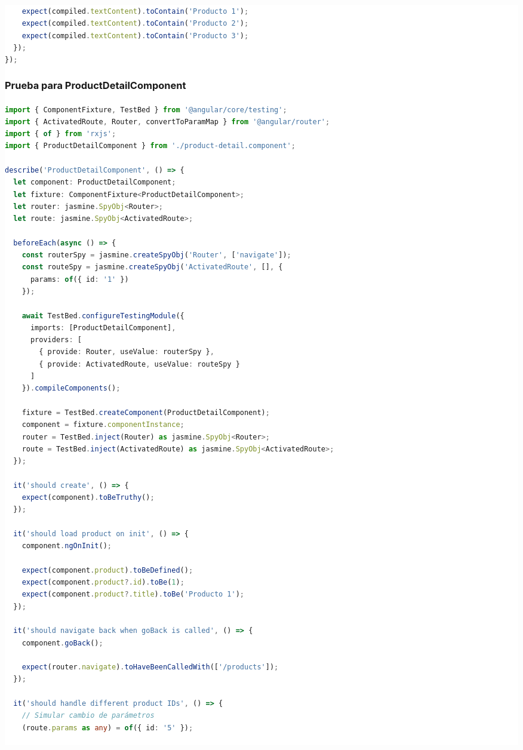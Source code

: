 ```typescript
    expect(compiled.textContent).toContain('Producto 1');
    expect(compiled.textContent).toContain('Producto 2');
    expect(compiled.textContent).toContain('Producto 3');
  });
});
```

### Prueba para ProductDetailComponent

```typescript
import { ComponentFixture, TestBed } from '@angular/core/testing';
import { ActivatedRoute, Router, convertToParamMap } from '@angular/router';
import { of } from 'rxjs';
import { ProductDetailComponent } from './product-detail.component';

describe('ProductDetailComponent', () => {
  let component: ProductDetailComponent;
  let fixture: ComponentFixture<ProductDetailComponent>;
  let router: jasmine.SpyObj<Router>;
  let route: jasmine.SpyObj<ActivatedRoute>;

  beforeEach(async () => {
    const routerSpy = jasmine.createSpyObj('Router', ['navigate']);
    const routeSpy = jasmine.createSpyObj('ActivatedRoute', [], {
      params: of({ id: '1' })
    });

    await TestBed.configureTestingModule({
      imports: [ProductDetailComponent],
      providers: [
        { provide: Router, useValue: routerSpy },
        { provide: ActivatedRoute, useValue: routeSpy }
      ]
    }).compileComponents();

    fixture = TestBed.createComponent(ProductDetailComponent);
    component = fixture.componentInstance;
    router = TestBed.inject(Router) as jasmine.SpyObj<Router>;
    route = TestBed.inject(ActivatedRoute) as jasmine.SpyObj<ActivatedRoute>;
  });

  it('should create', () => {
    expect(component).toBeTruthy();
  });

  it('should load product on init', () => {
    component.ngOnInit();
    
    expect(component.product).toBeDefined();
    expect(component.product?.id).toBe(1);
    expect(component.product?.title).toBe('Producto 1');
  });

  it('should navigate back when goBack is called', () => {
    component.goBack();
    
    expect(router.navigate).toHaveBeenCalledWith(['/products']);
  });

  it('should handle different product IDs', () => {
    // Simular cambio de parámetros
    (route.params as any) = of({ id: '5' });
    
```